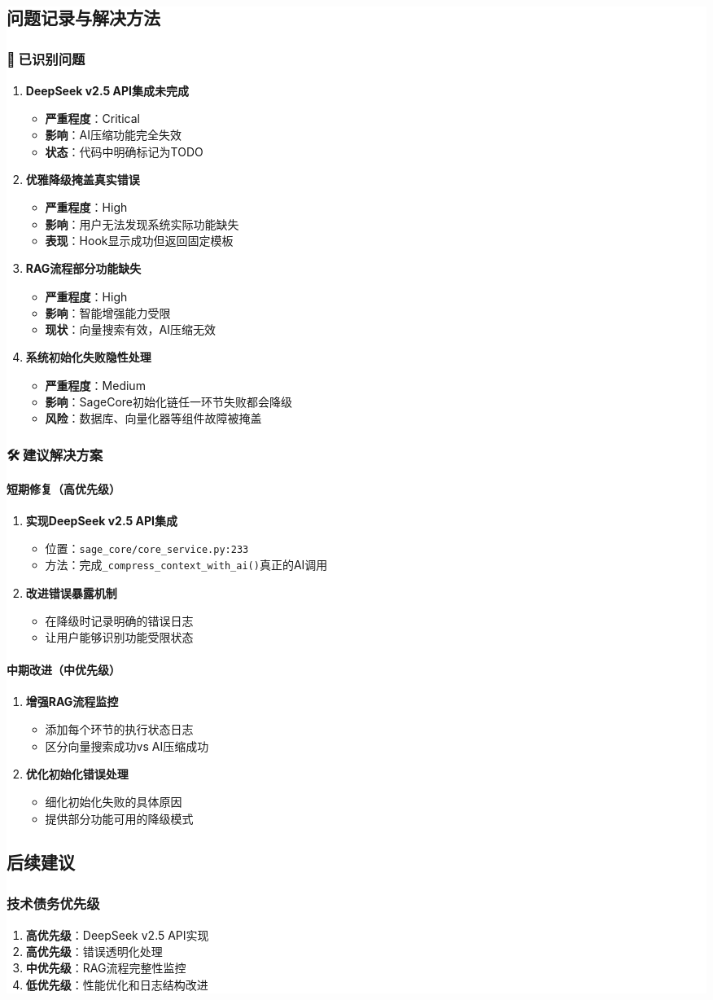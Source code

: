 ## 问题记录与解决方法

### 🚨 已识别问题

1. **DeepSeek v2.5 API集成未完成**
   - **严重程度**：Critical
   - **影响**：AI压缩功能完全失效
   - **状态**：代码中明确标记为TODO

2. **优雅降级掩盖真实错误**
   - **严重程度**：High  
   - **影响**：用户无法发现系统实际功能缺失
   - **表现**：Hook显示成功但返回固定模板

3. **RAG流程部分功能缺失**
   - **严重程度**：High
   - **影响**：智能增强能力受限
   - **现状**：向量搜索有效，AI压缩无效

4. **系统初始化失败隐性处理**
   - **严重程度**：Medium
   - **影响**：SageCore初始化链任一环节失败都会降级
   - **风险**：数据库、向量化器等组件故障被掩盖

### 🛠️ 建议解决方案

#### 短期修复（高优先级）
1. **实现DeepSeek v2.5 API集成**
   - 位置：`sage_core/core_service.py:233`
   - 方法：完成`_compress_context_with_ai()`真正的AI调用
   
2. **改进错误暴露机制**
   - 在降级时记录明确的错误日志
   - 让用户能够识别功能受限状态

#### 中期改进（中优先级）  
1. **增强RAG流程监控**
   - 添加每个环节的执行状态日志
   - 区分向量搜索成功vs AI压缩成功

2. **优化初始化错误处理**
   - 细化初始化失败的具体原因
   - 提供部分功能可用的降级模式

## 后续建议

### 技术债务优先级
1. **高优先级**：DeepSeek v2.5 API实现
2. **高优先级**：错误透明化处理
3. **中优先级**：RAG流程完整性监控
4. **低优先级**：性能优化和日志结构改进
